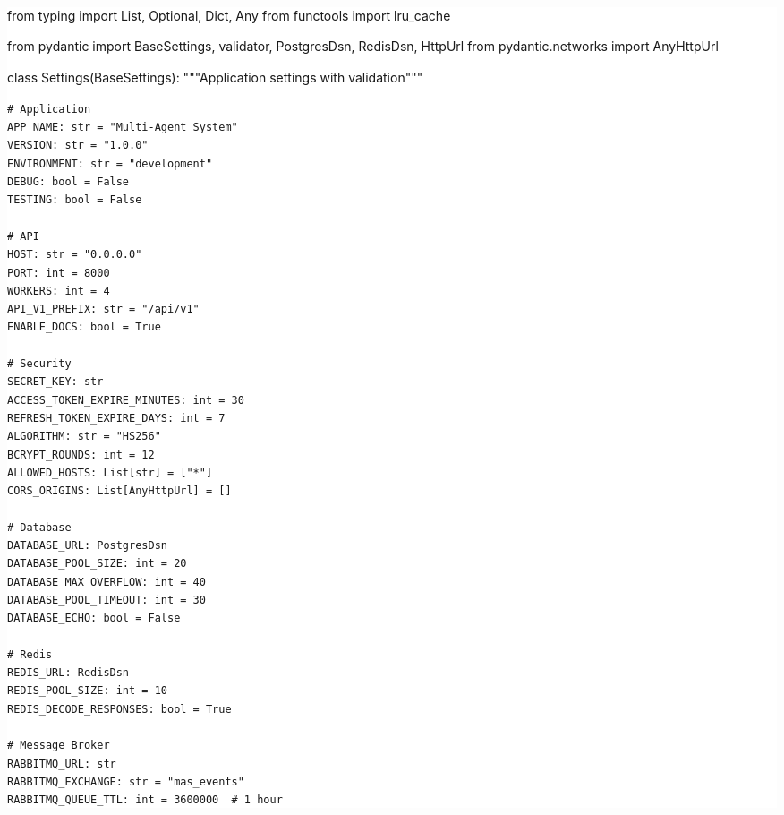 from typing import List, Optional, Dict, Any
from functools import lru_cache

from pydantic import BaseSettings, validator, PostgresDsn, RedisDsn, HttpUrl
from pydantic.networks import AnyHttpUrl

class Settings(BaseSettings):
    """Application settings with validation"""
    
    # Application
    APP_NAME: str = "Multi-Agent System"
    VERSION: str = "1.0.0"
    ENVIRONMENT: str = "development"
    DEBUG: bool = False
    TESTING: bool = False
    
    # API
    HOST: str = "0.0.0.0"
    PORT: int = 8000
    WORKERS: int = 4
    API_V1_PREFIX: str = "/api/v1"
    ENABLE_DOCS: bool = True
    
    # Security
    SECRET_KEY: str
    ACCESS_TOKEN_EXPIRE_MINUTES: int = 30
    REFRESH_TOKEN_EXPIRE_DAYS: int = 7
    ALGORITHM: str = "HS256"
    BCRYPT_ROUNDS: int = 12
    ALLOWED_HOSTS: List[str] = ["*"]
    CORS_ORIGINS: List[AnyHttpUrl] = []
    
    # Database
    DATABASE_URL: PostgresDsn
    DATABASE_POOL_SIZE: int = 20
    DATABASE_MAX_OVERFLOW: int = 40
    DATABASE_POOL_TIMEOUT: int = 30
    DATABASE_ECHO: bool = False
    
    # Redis
    REDIS_URL: RedisDsn
    REDIS_POOL_SIZE: int = 10
    REDIS_DECODE_RESPONSES: bool = True
    
    # Message Broker
    RABBITMQ_URL: str
    RABBITMQ_EXCHANGE: str = "mas_events"
    RABBITMQ_QUEUE_TTL: int = 3600000  # 1 hour
    